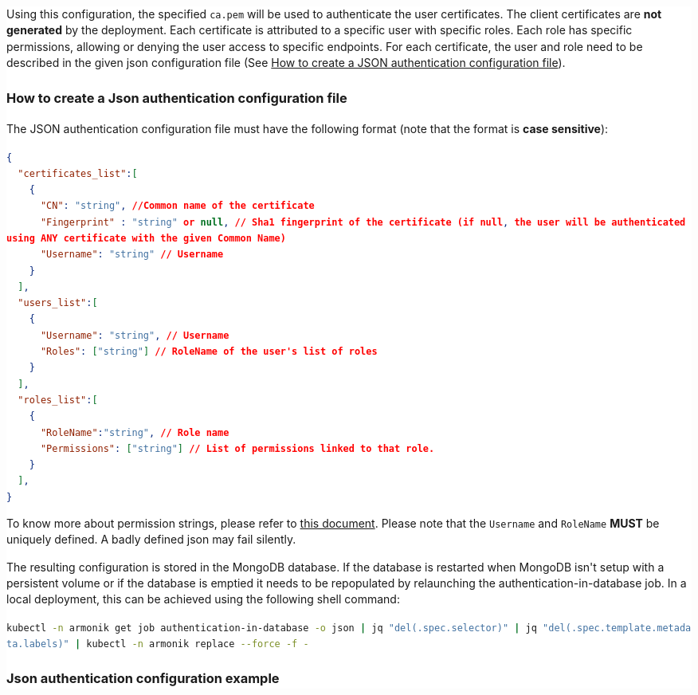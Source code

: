 Using this configuration, the specified ```ca.pem``` will be used to authenticate the user certificates. The client certificates are **not generated** by the deployment. Each certificate is attributed to a specific user with specific roles. Each role has specific permissions, allowing or denying the user access to specific endpoints. For each certificate, the user and role need to be described in the given json configuration file (See [How to create a JSON authentication configuration file](#how-to-create-a-json-authentication-configuration-file)).

### How to create a Json authentication configuration file

The JSON authentication configuration file must have the following format (note that the format is **case sensitive**):

```json
{
  "certificates_list":[
    {
      "CN": "string", //Common name of the certificate
      "Fingerprint" : "string" or null, // Sha1 fingerprint of the certificate (if null, the user will be authenticated using ANY certificate with the given Common Name)
      "Username": "string" // Username
    }
  ],
  "users_list":[
    {
      "Username": "string", // Username
      "Roles": ["string"] // RoleName of the user's list of roles
    }
  ],
  "roles_list":[
    {
      "RoleName":"string", // Role name
      "Permissions": ["string"] // List of permissions linked to that role.
    }
  ],
}
```

To know more about permission strings, please refer to [this document](https://github.com/aneoconsulting/ArmoniK.Core/blob/main/Documentation/articles/authentication.md#user-permissions). Please note that the ```Username``` and ```RoleName``` **MUST** be uniquely defined. A badly defined json may fail silently.

The resulting configuration is stored in the MongoDB database. If the database is restarted when MongoDB isn't setup with a persistent volume or if the database is emptied it needs to be repopulated by relaunching the authentication-in-database job. In a local deployment, this can be achieved using the following shell command:

```bash
kubectl -n armonik get job authentication-in-database -o json | jq "del(.spec.selector)" | jq "del(.spec.template.metadata.labels)" | kubectl -n armonik replace --force -f -
```

### Json authentication configuration example
